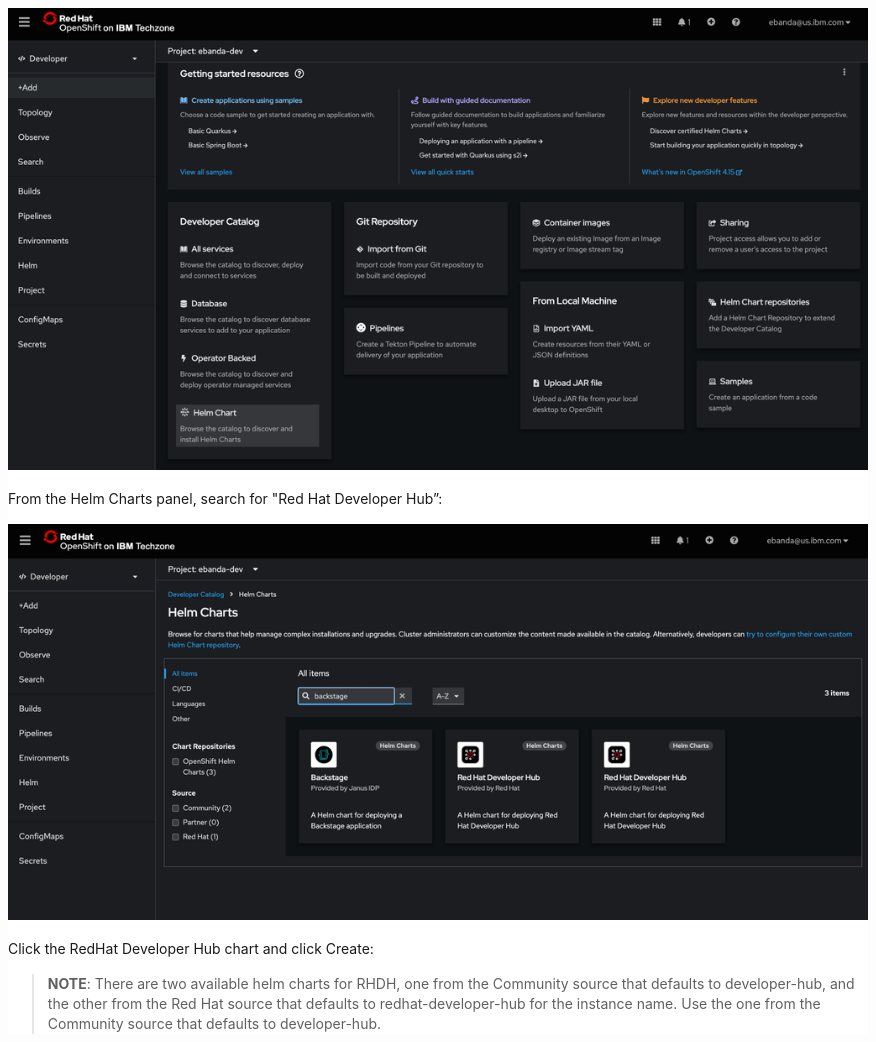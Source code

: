 ![helm-chart](images/helm-chart.png)

From the Helm Charts panel, search for "Red Hat Developer Hub”:

![helm-chart-options](images/helm-chart-options.png)

Click the RedHat Developer Hub chart and click Create:

> **NOTE**: There are two available helm charts for RHDH, one from the Community source that defaults to developer-hub, and the other from the Red Hat source that defaults to redhat-developer-hub for the instance name. Use the one from the Community source that defaults to developer-hub.
